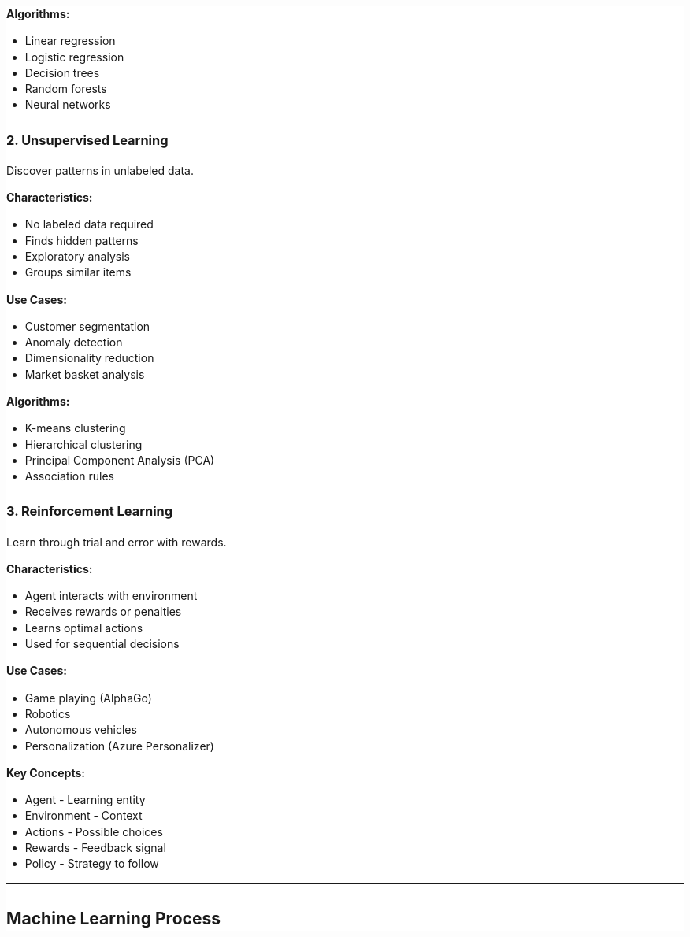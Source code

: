 **Algorithms:**
- Linear regression
- Logistic regression
- Decision trees
- Random forests
- Neural networks

### 2. Unsupervised Learning
Discover patterns in unlabeled data.

**Characteristics:**
- No labeled data required
- Finds hidden patterns
- Exploratory analysis
- Groups similar items

**Use Cases:**
- Customer segmentation
- Anomaly detection
- Dimensionality reduction
- Market basket analysis

**Algorithms:**
- K-means clustering
- Hierarchical clustering
- Principal Component Analysis (PCA)
- Association rules

### 3. Reinforcement Learning
Learn through trial and error with rewards.

**Characteristics:**
- Agent interacts with environment
- Receives rewards or penalties
- Learns optimal actions
- Used for sequential decisions

**Use Cases:**
- Game playing (AlphaGo)
- Robotics
- Autonomous vehicles
- Personalization (Azure Personalizer)

**Key Concepts:**
- Agent - Learning entity
- Environment - Context
- Actions - Possible choices
- Rewards - Feedback signal
- Policy - Strategy to follow

---

## Machine Learning Process
